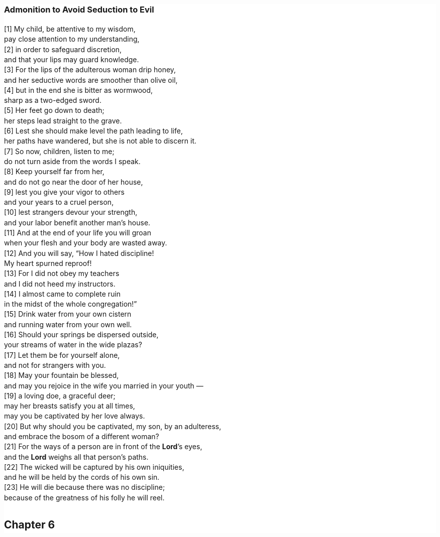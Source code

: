 ### Admonition to Avoid Seduction to Evil

[1] My child, be attentive to my wisdom,<br>
pay close attention to my understanding,<br>
[2] in order to safeguard discretion,<br>
and that your lips may guard knowledge.<br>
[3] For the lips of the adulterous woman drip honey,<br>
and her seductive words are smoother than olive oil,<br>
[4] but in the end she is bitter as wormwood,<br>
sharp as a two-edged sword.<br>
[5] Her feet go down to death;<br>
her steps lead straight to the grave.<br>
[6] Lest she should make level the path leading to life,<br>
her paths have wandered, but she is not able to discern it.<br>
[7] So now, children, listen to me;<br>
do not turn aside from the words I speak.<br>
[8] Keep yourself far from her,<br>
and do not go near the door of her house,<br>
[9] lest you give your vigor to others<br>
and your years to a cruel person,<br>
[10] lest strangers devour your strength,<br>
and your labor benefit another man’s house.<br>
[11] And at the end of your life you will groan<br>
when your flesh and your body are wasted away.<br>
[12] And you will say, “How I hated discipline!<br>
My heart spurned reproof!<br>
[13] For I did not obey my teachers<br>
and I did not heed my instructors.<br>
[14] I almost came to complete ruin<br>
in the midst of the whole congregation!”<br>
[15] Drink water from your own cistern<br>
and running water from your own well.<br>
[16] Should your springs be dispersed outside,<br>
your streams of water in the wide plazas?<br>
[17] Let them be for yourself alone,<br>
and not for strangers with you.<br>
[18] May your fountain be blessed,<br>
and may you rejoice in the wife you married in your youth —<br>
[19] a loving doe, a graceful deer;<br>
may her breasts satisfy you at all times,<br>
may you be captivated by her love always.<br>
[20] But why should you be captivated, my son, by an adulteress,<br>
and embrace the bosom of a different woman?<br>
[21] For the ways of a person are in front of the **Lord**’s eyes,<br>
and the **Lord** weighs all that person’s paths.<br>
[22] The wicked will be captured by his own iniquities,<br>
and he will be held by the cords of his own sin.<br>
[23] He will die because there was no discipline;<br>
because of the greatness of his folly he will reel.<br>
## Chapter 6
